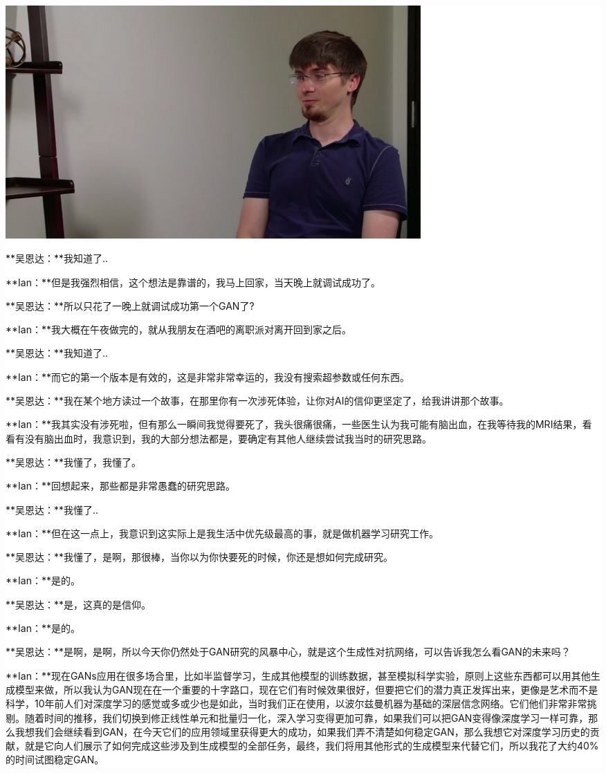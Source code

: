 ![](../images/c0e7bf7868ca68a0643f311457d186cb.png)

**吴恩达：**我知道了..

**Ian：**但是我强烈相信，这个想法是靠谱的，我马上回家，当天晚上就调试成功了。

**吴恩达：**所以只花了一晚上就调试成功第一个GAN了?

**Ian：**我大概在午夜做完的，就从我朋友在酒吧的离职派对离开回到家之后。

**吴恩达：**我知道了..

**Ian：**而它的第一个版本是有效的，这是非常非常幸运的，我没有搜索超参数或任何东西。

**吴恩达：**我在某个地方读过一个故事，在那里你有一次涉死体验，让你对AI的信仰更坚定了，给我讲讲那个故事。

**Ian：**我其实没有涉死啦，但有那么一瞬间我觉得要死了，我头很痛很痛，一些医生认为我可能有脑出血，在我等待我的MRI结果，看看有没有脑出血时，我意识到，我的大部分想法都是，要确定有其他人继续尝试我当时的研究思路。

**吴恩达：**我懂了，我懂了。

**Ian：**回想起来，那些都是非常愚蠢的研究思路。

**吴恩达：**我懂了..

**Ian：**但在这一点上，我意识到这实际上是我生活中优先级最高的事，就是做机器学习研究工作。

**吴恩达：**我懂了，是啊，那很棒，当你以为你快要死的时候，你还是想如何完成研究。

**Ian：**是的。

**吴恩达：**是，这真的是信仰。

**Ian：**是的。

**吴恩达：**是啊，是啊，所以今天你仍然处于GAN研究的风暴中心，就是这个生成性对抗网络，可以告诉我怎么看GAN的未来吗？

**Ian：**现在GANs应用在很多场合里，比如半监督学习，生成其他模型的训练数据，甚至模拟科学实验，原则上这些东西都可以用其他生成模型来做，所以我认为GAN现在在一个重要的十字路口，现在它们有时候效果很好，但要把它们的潜力真正发挥出来，更像是艺术而不是科学，10年前人们对深度学习的感觉或多或少也是如此，当时我们正在使用，以波尔兹曼机器为基础的深层信念网络。它们他们非常非常挑剔。随着时间的推移，我们切换到修正线性单元和批量归一化，深入学习变得更加可靠，如果我们可以把GAN变得像深度学习一样可靠，那么我想我们会继续看到GAN，在今天它们的应用领域里获得更大的成功，如果我们弄不清楚如何稳定GAN，那么我想它对深度学习历史的贡献，就是它向人们展示了如何完成这些涉及到生成模型的全部任务，最终，我们将用其他形式的生成模型来代替它们，所以我花了大约40%的时间试图稳定GAN。
